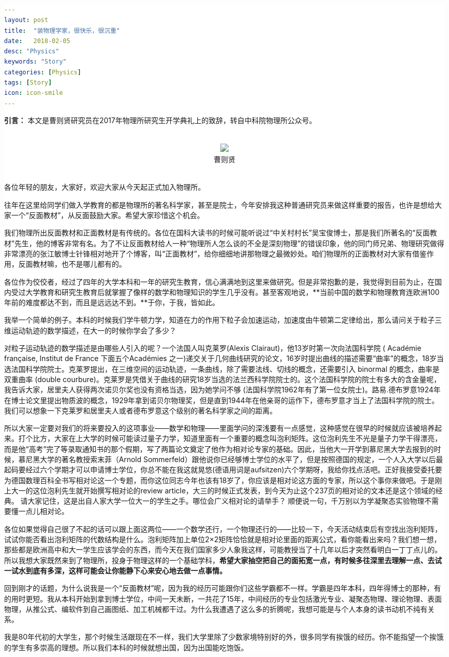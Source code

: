 ```yaml
---
layout: post
title:  "装物理学家，很快乐，很沉重"
date:   2018-02-05
desc: "Physics"
keywords: "Story"
categories: [Physics]
tags: [Story]
icon: icon-smile
---
```


**引言：** 本文是曹则贤研究员在2017年物理所研究生开学典礼上的致辞，转自中科院物理所公众号。

<br>

<center><img src="{{ site.img_path }}/曹则贤/曹则贤.jpg" width="60%"></center>

<center>曹则贤</center>

<br>

各位年轻的朋友，大家好，欢迎大家从今天起正式加入物理所。

往年在这里给同学们做入学教育的都是物理所的著名科学家，甚至是院士，今年安排我这种普通研究员来做这样重要的报告，也许是想给大家一个“反面教材”，从反面鼓励大家。希望大家珍惜这个机会。

我们物理所出反面教材和正面教材是有传统的。各位在国科大读书的时候可能听说过“中关村村长”吴宝俊博士，那是我们所著名的“反面教材”先生，他的博客非常有名。为了不让反面教材给人一种“物理所人怎么谈的不全是深刻物理”的错误印象，他的同门师兄弟、物理研究做得非常漂亮的张江敏博士针锋相对地开了个博客，叫“正面教材”，给你细细地讲那物理之最微妙处。咱们物理所的正面教材对大家有借鉴作用，反面教材嘛，也不是哪儿都有的。

各位作为佼佼者，经过了四年的大学本科和一年的研究生教育，信心满满地到这里来做研究。但是非常抱歉的是，我觉得到目前为止，在国内受过大学教育和研究生教育后就掌握了像样的数学和物理知识的学生几乎没有。甚至客观地说，**当前中国的数学和物理教育连欧洲100年前的难度都达不到，而且是远远达不到。**于你，于我，皆如此。

我举一个简单的例子。本科的时候我们学牛顿力学，知道在力的作用下粒子会加速运动，加速度由牛顿第二定律给出，那么请问关于粒子三维运动轨迹的数学描述，在大一的时候你学会了多少？

对粒子运动轨迹的数学描述是由哪些人引入的呢？一个法国人叫克莱罗(Alexis Clairaut)，他13岁时第一次向法国科学院 ( Académie franҫaise,  Institut de France 下面五个Académies 之一)递交关于几何曲线研究的论文，16岁时提出曲线的描述需要“曲率”的概念，18岁当选法国科学院院士。克莱罗提出，在三维空间的运动轨迹，一条曲线，除了需要法线、切线的概念，还需要引入 binormal 的概念，曲率是双重曲率 (double courbure)。克莱罗是凭借关于曲线的研究18岁当选的法兰西科学院院士的。这个法国科学院的院士有多大的含金量呢，我告诉大家，居里夫人获得两次诺贝尔奖也没有资格当选，因为她学问不够 (法国科学院1962年有了第一位女院士)。路易.德布罗意1924年在博士论文里提出物质波的概念，1929年拿到诺贝尔物理奖，但是直到1944年在他亲哥的运作下，德布罗意才当上了法国科学院的院士。我们可以想象一下克莱罗和居里夫人或者德布罗意这个级别的著名科学家之间的距离。

所以大家一定要对我们的将来要投入的这项事业——数学和物理——里面学问的深浅要有一点感觉，这种感觉在很早的时候就应该被培养起来。打个比方，大家在上大学的时候可能读过量子力学，知道里面有一个重要的概念叫泡利矩阵。这位泡利先生不光是量子力学干得漂亮，而是他“高考”完了等录取通知书的那个假期，写了两篇论文奠定了他作为相对论专家的基础。因此，当他大一开学到慕尼黑大学去报到的时候，慕尼黑大学的著名教授索末菲（Arnold Sommerfeld）跟他说你已经够博士学位的水平了，但是按照德国的规定，一个人入大学以后最起码要经过六个学期才可以申请博士学位，你总不能在我这就晃悠(德语用词是aufsitzen)六个学期呀，我给你找点活吧。正好我接受委托要为德国数理百科全书写相对论这一个专题，而你这位同志今年也该有18岁了，你应该是相对论这方面的专家，所以这个事你来做吧。于是刚上大一的这位泡利先生就开始撰写相对论的review article，大三的时候正式发表，到今天为止这个237页的相对论的文本还是这个领域的经典。 请大家记住，这是出自人家大学一位大一的学生之手。哪位会广义相对论的请举手？ 顺便说一句，千万别以为学凝聚态实验物理不需要懂一点儿相对论。

各位如果觉得自己很了不起的话可以跟上面这两位——一个数学还行，一个物理还行的——比较一下，今天活动结束后有空找出泡利矩阵，试试你能否看出泡利矩阵的代数结构是什么。泡利矩阵加上单位2×2矩阵恰恰就是相对论里面的距离公式，看你能看出来吗？我们想一想，那些都是欧洲高中和大一学生应该学会的东西，而今天在我们国家多少人象我这样，可能教授当了十几年以后才突然看明白一丁丁点儿的。 所以我想大家既然来到了物理所，投身于物理这样的一个基础学科，**希望大家抽空把自己的面拓宽一点，有时候多往深里去理解一点、去试一试水到底有多深，这样可能会让你能静下心来安心地去做一点事情。**

回到刚才的话题，为什么说我是一个“反面教材”呢，因为我的经历可能跟你们这些学霸都不一样。学霸是四年本科，四年得博士的那种，有的用时更短。我从本科开始到拿到博士学位，中间一天未断，一共花了15年，中间经历的专业包括激光专业、凝聚态物理、理论物理、表面物理，从推公式、编软件到自己画图纸、加工机械都干过。为什么我遭遇了这么多的折腾呢，我想可能是与个人本身的读书动机不纯有关系。

我是80年代初的大学生，那个时候生活跟现在不一样，我们大学里除了少数家境特别好的外，很多同学有挨饿的经历。你不能指望一个挨饿的学生有多崇高的理想。所以我们本科的时候就想出国，因为出国能吃饱饭。

